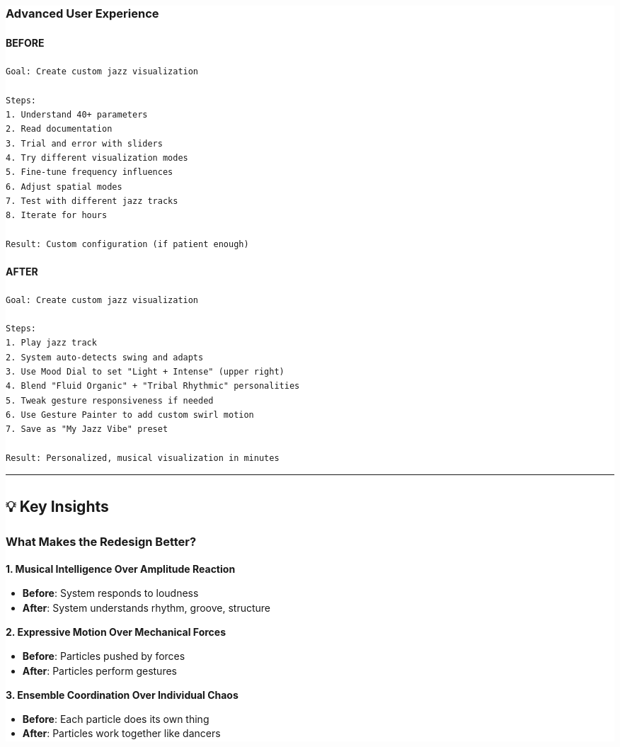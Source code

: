 
### Advanced User Experience

#### BEFORE
```
Goal: Create custom jazz visualization

Steps:
1. Understand 40+ parameters
2. Read documentation
3. Trial and error with sliders
4. Try different visualization modes
5. Fine-tune frequency influences
6. Adjust spatial modes
7. Test with different jazz tracks
8. Iterate for hours

Result: Custom configuration (if patient enough)
```

#### AFTER
```
Goal: Create custom jazz visualization

Steps:
1. Play jazz track
2. System auto-detects swing and adapts
3. Use Mood Dial to set "Light + Intense" (upper right)
4. Blend "Fluid Organic" + "Tribal Rhythmic" personalities
5. Tweak gesture responsiveness if needed
6. Use Gesture Painter to add custom swirl motion
7. Save as "My Jazz Vibe" preset

Result: Personalized, musical visualization in minutes
```

---

## 💡 Key Insights

### What Makes the Redesign Better?

**1. Musical Intelligence Over Amplitude Reaction**
- **Before**: System responds to loudness
- **After**: System understands rhythm, groove, structure

**2. Expressive Motion Over Mechanical Forces**
- **Before**: Particles pushed by forces
- **After**: Particles perform gestures

**3. Ensemble Coordination Over Individual Chaos**
- **Before**: Each particle does its own thing
- **After**: Particles work together like dancers
